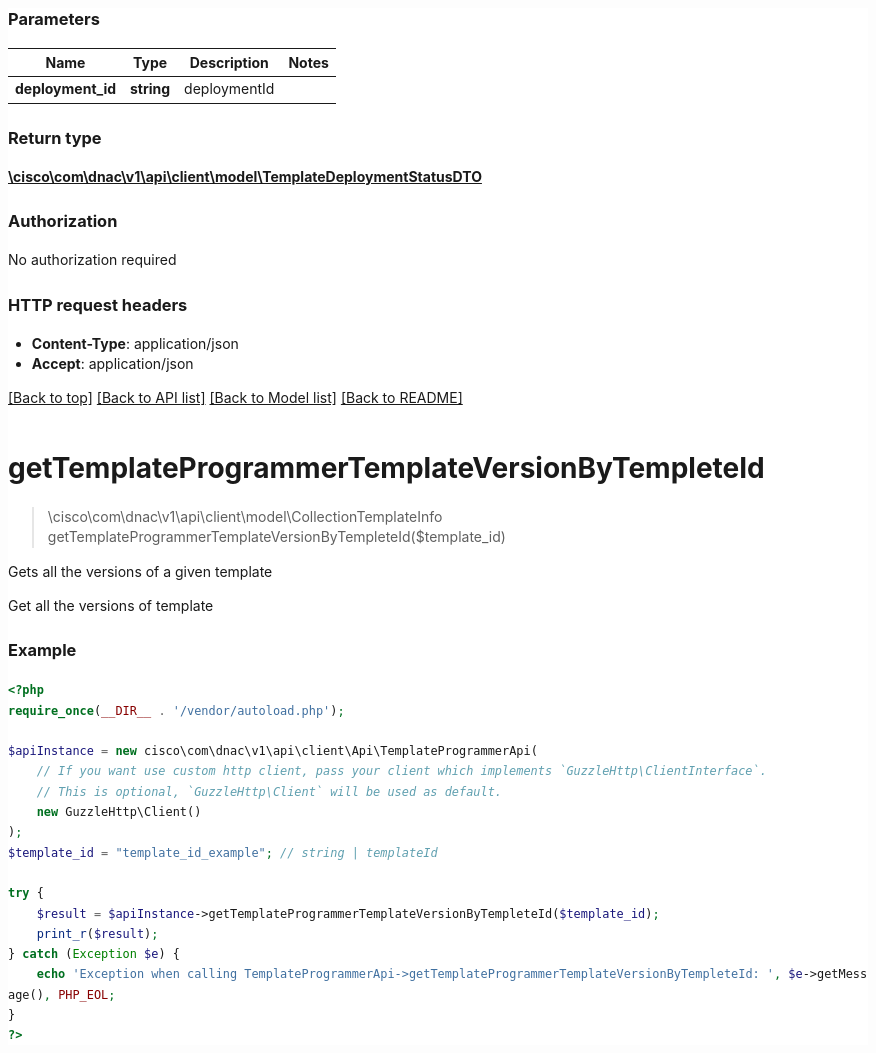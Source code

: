 ### Parameters

Name | Type | Description  | Notes
------------- | ------------- | ------------- | -------------
 **deployment_id** | **string**| deploymentId |

### Return type

[**\cisco\com\dnac\v1\api\client\model\TemplateDeploymentStatusDTO**](../Model/TemplateDeploymentStatusDTO.md)

### Authorization

No authorization required

### HTTP request headers

 - **Content-Type**: application/json
 - **Accept**: application/json

[[Back to top]](#) [[Back to API list]](../../README.md#documentation-for-api-endpoints) [[Back to Model list]](../../README.md#documentation-for-models) [[Back to README]](../../README.md)

# **getTemplateProgrammerTemplateVersionByTempleteId**
> \cisco\com\dnac\v1\api\client\model\CollectionTemplateInfo getTemplateProgrammerTemplateVersionByTempleteId($template_id)

Gets all the versions of a given template

Get all the versions of template

### Example
```php
<?php
require_once(__DIR__ . '/vendor/autoload.php');

$apiInstance = new cisco\com\dnac\v1\api\client\Api\TemplateProgrammerApi(
    // If you want use custom http client, pass your client which implements `GuzzleHttp\ClientInterface`.
    // This is optional, `GuzzleHttp\Client` will be used as default.
    new GuzzleHttp\Client()
);
$template_id = "template_id_example"; // string | templateId

try {
    $result = $apiInstance->getTemplateProgrammerTemplateVersionByTempleteId($template_id);
    print_r($result);
} catch (Exception $e) {
    echo 'Exception when calling TemplateProgrammerApi->getTemplateProgrammerTemplateVersionByTempleteId: ', $e->getMessage(), PHP_EOL;
}
?>
```
